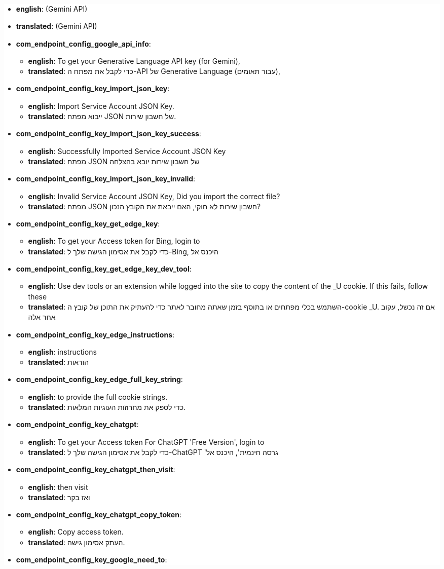   - **english**: (Gemini API)
  - **translated**: (Gemini API)

- **com_endpoint_config_google_api_info**:

  - **english**: To get your Generative Language API key (for Gemini),
  - **translated**: כדי לקבל את מפתח ה-API של Generative Language (עבור תאומים),

- **com_endpoint_config_key_import_json_key**:

  - **english**: Import Service Account JSON Key.
  - **translated**: ייבוא מפתח JSON של חשבון שירות.

- **com_endpoint_config_key_import_json_key_success**:

  - **english**: Successfully Imported Service Account JSON Key
  - **translated**: מפתח JSON של חשבון שירות יובא בהצלחה

- **com_endpoint_config_key_import_json_key_invalid**:

  - **english**: Invalid Service Account JSON Key, Did you import the correct file?
  - **translated**: מפתח JSON חשבון שירות לא חוקי, האם ייבאת את הקובץ הנכון?

- **com_endpoint_config_key_get_edge_key**:

  - **english**: To get your Access token for Bing, login to
  - **translated**: כדי לקבל את אסימון הגישה שלך ל-Bing, היכנס אל

- **com_endpoint_config_key_get_edge_key_dev_tool**:

  - **english**: Use dev tools or an extension while logged into the site to copy the content of the \_U cookie. If this fails, follow these
  - **translated**: השתמש בכלי מפתחים או בתוסף בזמן שאתה מחובר לאתר כדי להעתיק את התוכן של קובץ ה-cookie \_U. אם זה נכשל, עקוב אחר אלה

- **com_endpoint_config_key_edge_instructions**:

  - **english**: instructions
  - **translated**: הוראות

- **com_endpoint_config_key_edge_full_key_string**:

  - **english**: to provide the full cookie strings.
  - **translated**: כדי לספק את מחרוזות העוגיות המלאות.

- **com_endpoint_config_key_chatgpt**:

  - **english**: To get your Access token For ChatGPT 'Free Version', login to
  - **translated**: כדי לקבל את אסימון הגישה שלך ל-ChatGPT 'גרסה חינמית', היכנס אל

- **com_endpoint_config_key_chatgpt_then_visit**:

  - **english**: then visit
  - **translated**: ואז בקר

- **com_endpoint_config_key_chatgpt_copy_token**:

  - **english**: Copy access token.
  - **translated**: העתק אסימון גישה.

- **com_endpoint_config_key_google_need_to**:

